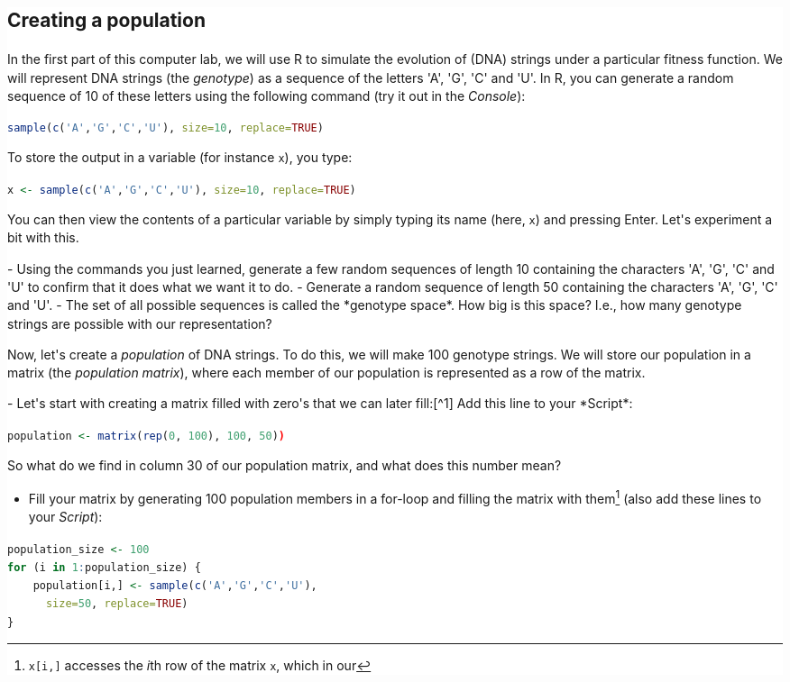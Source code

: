 Creating a population
---------------------

In the first part of this computer lab, we will use R to simulate the
evolution of (DNA) strings under a particular fitness function. We will
represent DNA strings (the *genotype*) as a sequence of the letters 'A',
'G', 'C' and 'U'. In R, you can generate a random sequence of 10 of
these letters using the following command (try it out in the *Console*):

```r
sample(c('A','G','C','U'), size=10, replace=TRUE)
```

To store the output in a variable (for instance `x`), you type:

```r
x <- sample(c('A','G','C','U'), size=10, replace=TRUE)
```

You can then view the contents of a particular variable by simply typing
its name (here, `x`) and pressing Enter. Let's experiment a bit with
this.

<div class="question">
- Using the commands you just learned, generate a few random sequences of
length 10 containing the characters 'A', 'G', 'C' and 'U' to confirm
that it does what we want it to do.
- Generate a random sequence of length 50 containing the characters 'A', 'G', 'C' and 'U'.
- The set of all possible sequences is called the *genotype space*. 
How big is this space? I.e., how many genotype strings are possible with our
representation?
</div>

Now, let's create a *population* of DNA strings. To do this, we will
make 100 genotype strings. We will store our population in a matrix (the
*population matrix*), where each member of our population is represented
as a row of the matrix.

<div class="question">
- Let's start with creating a matrix filled with zero's that we can later
fill:[^1] Add this line to your *Script*:

```r
population <- matrix(rep(0, 100), 100, 50))
```

So what do we find in column 30 of our population matrix, and what does
this number mean?
- Fill your matrix by generating 100 population members
in a for-loop and filling the matrix with them[^2] (also add these lines
to your *Script*):

```r
population_size <- 100
for (i in 1:population_size) {
    population[i,] <- sample(c('A','G','C','U'),
      size=50, replace=TRUE)
}
```
</div>


[^1]: The command `matrix(x, height, width)` command transforms a vector
[^2]: `x[i,]` accesses the *i*th row of the matrix `x`, which in our
[^3]: We first draw 100 random numbers between 1 and 100 (repetitions
[^4]: An algorithm is a description of a series of steps to do arrive at